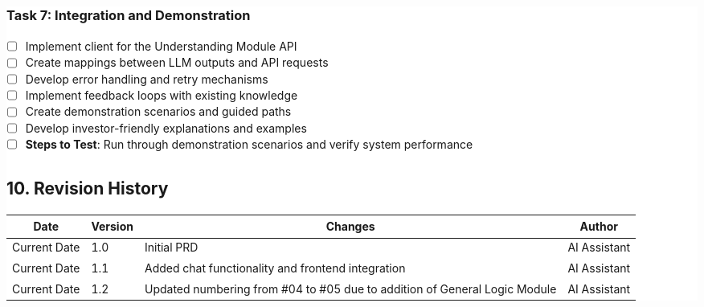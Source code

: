 ### Task 7: Integration and Demonstration
- [ ] Implement client for the Understanding Module API
- [ ] Create mappings between LLM outputs and API requests
- [ ] Develop error handling and retry mechanisms
- [ ] Implement feedback loops with existing knowledge
- [ ] Create demonstration scenarios and guided paths
- [ ] Develop investor-friendly explanations and examples
- [ ] **Steps to Test**: Run through demonstration scenarios and verify system performance

## 10. Revision History

| Date | Version | Changes | Author |
|------|---------|---------|--------|
| Current Date | 1.0 | Initial PRD | AI Assistant |
| Current Date | 1.1 | Added chat functionality and frontend integration | AI Assistant |
| Current Date | 1.2 | Updated numbering from #04 to #05 due to addition of General Logic Module | AI Assistant | 